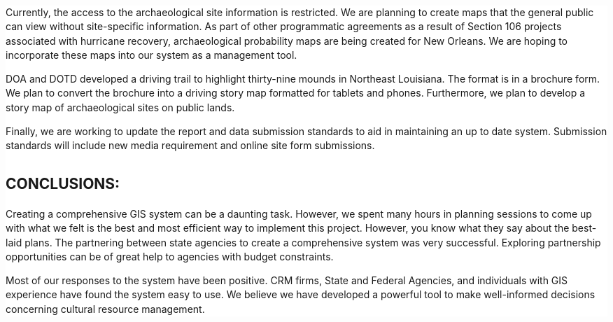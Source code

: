 

Currently, the access to the archaeological site information is restricted. We are planning to create maps that the general public can view without site-specific information. As part of other programmatic agreements as a result of Section 106 projects associated with hurricane recovery, archaeological probability maps are being created for New Orleans. We are hoping to incorporate these maps into our system as a management tool.



DOA and DOTD developed a driving trail to highlight thirty-nine mounds in Northeast Louisiana. The format is in a brochure form. We plan to convert the brochure into a driving story map formatted for tablets and phones. Furthermore, we plan to develop a story map of archaeological sites on public lands.

Finally, we are working to update the report and data submission standards to aid in maintaining an up to date system. Submission standards will include new media requirement and online site form submissions.



## CONCLUSIONS:



Creating a comprehensive GIS system can be a daunting task. However, we spent many hours in planning sessions to come up with what we felt is the best and most efficient way to implement this project. However, you know what they say about the best-laid plans. The partnering between state agencies to create a comprehensive system was very successful. Exploring partnership opportunities can be of great help to agencies with budget constraints.



Most of our responses to the system have been positive. CRM firms, State and Federal Agencies, and individuals with GIS experience have found the system easy to use. We believe we have developed a powerful tool to make well-informed decisions concerning cultural resource management.
